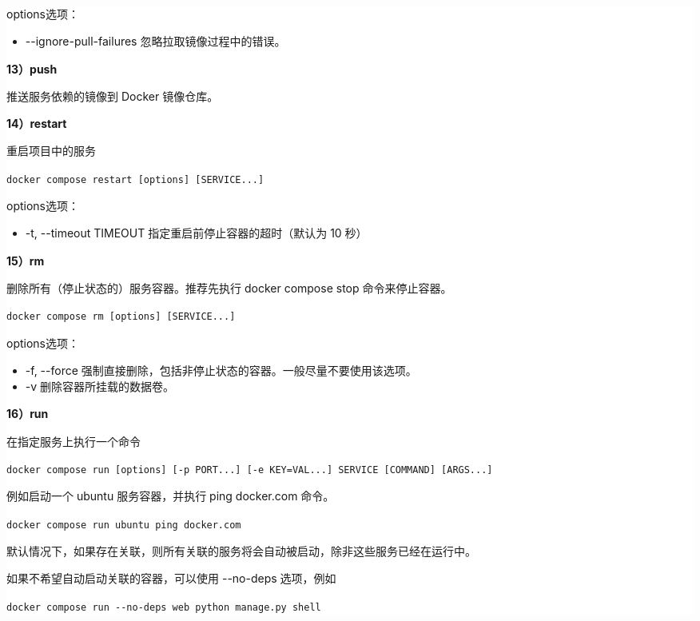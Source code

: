 options选项：

- --ignore-pull-failures 忽略拉取镜像过程中的错误。

 

**13）push**

推送服务依赖的镜像到 Docker 镜像仓库。

 

**14）restart**

重启项目中的服务

```
docker compose restart [options] [SERVICE...]
```



options选项：

- -t, --timeout TIMEOUT 指定重启前停止容器的超时（默认为 10 秒）

 

**15）rm**

删除所有（停止状态的）服务容器。推荐先执行 docker compose stop 命令来停止容器。

```
docker compose rm [options] [SERVICE...]
```



options选项：

- -f, --force 强制直接删除，包括非停止状态的容器。一般尽量不要使用该选项。
- -v 删除容器所挂载的数据卷。

 

**16）run**

在指定服务上执行一个命令

```
docker compose run [options] [-p PORT...] [-e KEY=VAL...] SERVICE [COMMAND] [ARGS...]
```



例如启动一个 ubuntu 服务容器，并执行 ping docker.com 命令。

```
docker compose run ubuntu ping docker.com
```



默认情况下，如果存在关联，则所有关联的服务将会自动被启动，除非这些服务已经在运行中。

如果不希望自动启动关联的容器，可以使用 --no-deps 选项，例如

```
docker compose run --no-deps web python manage.py shell
```
